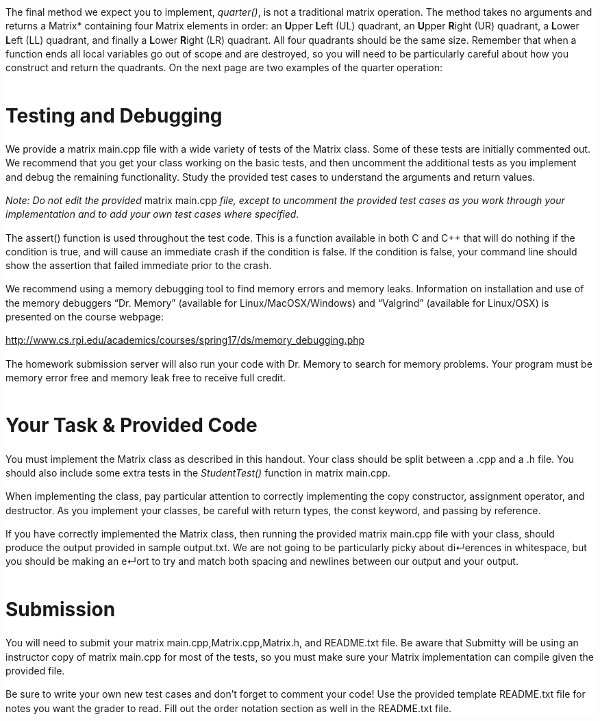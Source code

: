 The final method we expect you to implement, <em>quarter()</em>, is not a traditional matrix operation. The method takes no arguments and returns a Matrix* containing four Matrix elements in order: an <strong>U</strong>pper <strong>L</strong>eft (UL) quadrant, an <strong>U</strong>pper <strong>R</strong>ight (UR) quadrant, a <strong>L</strong>ower <strong>L</strong>eft (LL) quadrant, and finally a <strong>L</strong>ower <strong>R</strong>ight (LR) quadrant. All four quadrants should be the same size. Remember that when a function ends all local variables go out of scope and are destroyed, so you will need to be particularly careful about how you construct and return the quadrants. On the next page are two examples of the quarter operation:

<h1>Testing and Debugging</h1>

We provide a matrix main.cpp file with a wide variety of tests of the Matrix class. Some of these tests are initially commented out. We recommend that you get your class working on the basic tests, and then uncomment the additional tests as you implement and debug the remaining functionality. Study the provided test cases to understand the arguments and return values.

<em>Note: Do not edit the provided </em>matrix main.cpp <em>file, except to uncomment the provided test cases as you work through your implementation and to add your own test cases where specified.</em>

The assert() function is used throughout the test code. This is a function available in both C and C++ that will do nothing if the condition is true, and will cause an immediate crash if the condition is false. If the condition is false, your command line should show the assertion that failed immediate prior to the crash.

We recommend using a memory debugging tool to find memory errors and memory leaks. Information on installation and use of the memory debuggers “Dr. Memory” (available for Linux/MacOSX/Windows) and “Valgrind” (available for Linux/OSX) is presented on the course webpage:

<a href="http://www.cs.rpi.edu/academics/courses/spring17/ds/memory_debugging.php">http://www.cs.rpi.edu/academics/courses/spring17/ds/memory_debugging.php</a>

The homework submission server will also run your code with Dr. Memory to search for memory problems. Your program must be memory error free and memory leak free to receive full credit.

<h1>Your Task &amp; Provided Code</h1>

You must implement the Matrix class as described in this handout. Your class should be split between a .cpp and a .h file. You should also include some extra tests in the <em>StudentTest() </em>function in matrix main.cpp.

When implementing the class, pay particular attention to correctly implementing the copy constructor, assignment operator, and destructor. As you implement your classes, be careful with return types, the const keyword, and passing by reference.

If you have correctly implemented the Matrix class, then running the provided matrix main.cpp file with your class, should produce the output provided in sample output.txt. We are not going to be particularly picky about di↵erences in whitespace, but you should be making an e↵ort to try and match both spacing and newlines between our output and your output.

<h1>Submission</h1>

You will need to submit your matrix main.cpp,Matrix.cpp,Matrix.h, and README.txt file. Be aware that Submitty will be using an instructor copy of matrix main.cpp for most of the tests, so you must make sure your Matrix implementation can compile given the provided file.

Be sure to write your own new test cases and don’t forget to comment your code! Use the provided template README.txt file for notes you want the grader to read. Fill out the order notation section as well in the README.txt file.
